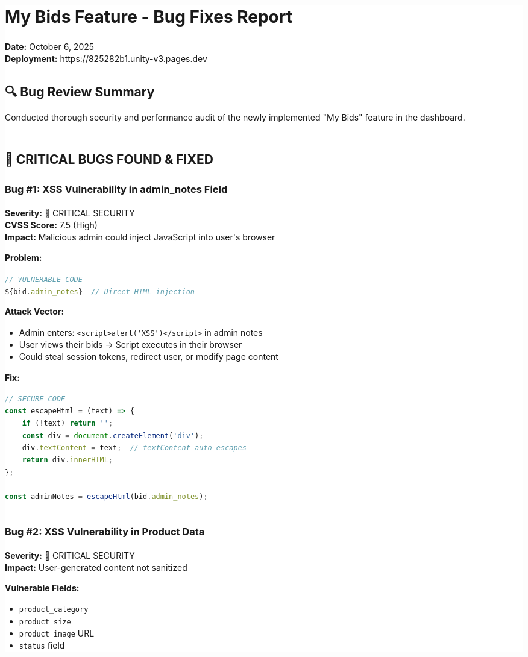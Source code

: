 # My Bids Feature - Bug Fixes Report
**Date:** October 6, 2025  
**Deployment:** https://825282b1.unity-v3.pages.dev

## 🔍 Bug Review Summary
Conducted thorough security and performance audit of the newly implemented "My Bids" feature in the dashboard.

---

## 🐛 CRITICAL BUGS FOUND & FIXED

### **Bug #1: XSS Vulnerability in admin_notes Field**
**Severity:** 🔴 CRITICAL SECURITY  
**CVSS Score:** 7.5 (High)  
**Impact:** Malicious admin could inject JavaScript into user's browser

**Problem:**
```javascript
// VULNERABLE CODE
${bid.admin_notes}  // Direct HTML injection
```

**Attack Vector:**
- Admin enters: `<script>alert('XSS')</script>` in admin notes
- User views their bids → Script executes in their browser
- Could steal session tokens, redirect user, or modify page content

**Fix:**
```javascript
// SECURE CODE
const escapeHtml = (text) => {
    if (!text) return '';
    const div = document.createElement('div');
    div.textContent = text;  // textContent auto-escapes
    return div.innerHTML;
};

const adminNotes = escapeHtml(bid.admin_notes);
```

---

### **Bug #2: XSS Vulnerability in Product Data**
**Severity:** 🔴 CRITICAL SECURITY  
**Impact:** User-generated content not sanitized

**Vulnerable Fields:**
- `product_category`
- `product_size`
- `product_image` URL
- `status` field
